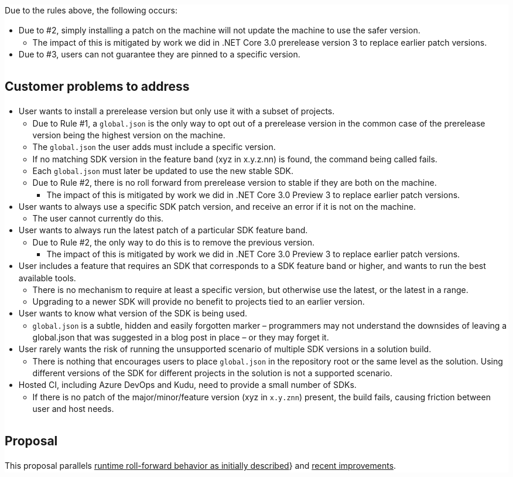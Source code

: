 Due to the rules above, the following occurs:

* Due to #2, simply installing a patch on the machine will not update the machine to use the safer version.
  * The impact of this is mitigated by work we did in .NET Core 3.0 prerelease version 3 to replace earlier patch versions.
* Due to #3, users can not guarantee they are pinned to a specific version.

## Customer problems to address

* User wants to install a prerelease version but only use it with a subset of projects.
  * Due to Rule #1, a `global.json` is the only way to opt out of a prerelease version in the common case of the prerelease version being the highest version on the machine.
  * The `global.json` the user adds must include a specific version.
  * If no matching SDK version in the feature band (xyz in x.y.z.nn) is found, the command being called fails.
  * Each `global.json` must later be updated to use the new stable SDK.
  * Due to Rule #2, there is no roll forward from prerelease version to stable if they are both on the machine.
    * The impact of this is mitigated by work we did in .NET Core 3.0 Preview 3 to replace earlier patch versions.
* User wants to always use a specific SDK patch version, and receive an error if it is not on the machine.
  * The user cannot currently do this.
* User wants to always run the latest patch of a particular SDK feature band.
  * Due to Rule #2, the only way to do this is to remove the previous version.
    * The impact of this is mitigated by work we did in .NET Core 3.0 Preview 3 to replace earlier patch versions.
* User includes a feature that requires an SDK that corresponds to a SDK feature band or higher, and wants to run the best available tools.
  * There is no mechanism to require at least a specific version, but otherwise use the latest, or the latest in a range.
  * Upgrading to a newer SDK will provide no benefit to projects tied to an earlier version.
* User wants to know what version of the SDK is being used.
  * `global.json` is a subtle, hidden and easily forgotten marker – programmers may not understand the downsides of leaving a global.json that was suggested in a blog post in place – or they may forget it.
* User rarely wants the risk of running the unsupported scenario of multiple SDK versions in a solution build.
  * There is nothing that encourages users to place `global.json` in the repository root or the same level as the solution. Using different versions of the SDK for different projects in the solution is not a supported scenario.
* Hosted CI, including Azure DevOps and Kudu, need to provide a small number of SDKs.
  * If there is no patch of the major/minor/feature version (xyz in `x.y.znn`) present, the build fails, causing friction between user and host needs.

## Proposal

This proposal parallels [runtime roll-forward behavior as initially described](https://github.com/dotnet/core-setup/blob/master/Documentation/design-docs/roll-forward-on-no-candidate-fx.md)} and [recent improvements](https://github.com/dotnet/designs/blob/master/accepted/runtime-binding.md).
